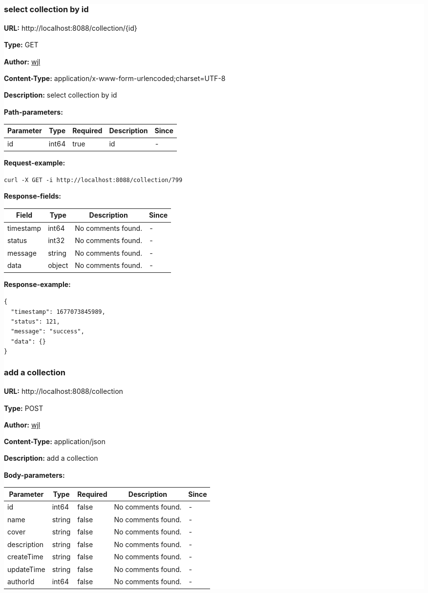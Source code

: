 ### select collection by id
**URL:** http://localhost:8088/collection/{id}

**Type:** GET

**Author:** <a href="mailto:wlonestar@163.com">wjl</a>

**Content-Type:** application/x-www-form-urlencoded;charset=UTF-8

**Description:** select collection by id

**Path-parameters:**

| Parameter | Type | Required | Description | Since |
|-----------|------|----------|-------------|-------|
|id|int64|true|id|-|

**Request-example:**
```
curl -X GET -i http://localhost:8088/collection/799
```
**Response-fields:**

| Field | Type | Description | Since |
|-------|------|-------------|-------|
|timestamp|int64|No comments found.|-|
|status|int32|No comments found.|-|
|message|string|No comments found.|-|
|data|object|No comments found.|-|

**Response-example:**
```
{
  "timestamp": 1677073845989,
  "status": 121,
  "message": "success",
  "data": {}
}
```

### add a collection
**URL:** http://localhost:8088/collection

**Type:** POST

**Author:** <a href="mailto:wlonestar@163.com">wjl</a>

**Content-Type:** application/json

**Description:** add a collection

**Body-parameters:**

| Parameter | Type | Required | Description | Since |
|-----------|------|----------|-------------|-------|
|id|int64|false|No comments found.|-|
|name|string|false|No comments found.|-|
|cover|string|false|No comments found.|-|
|description|string|false|No comments found.|-|
|createTime|string|false|No comments found.|-|
|updateTime|string|false|No comments found.|-|
|authorId|int64|false|No comments found.|-|